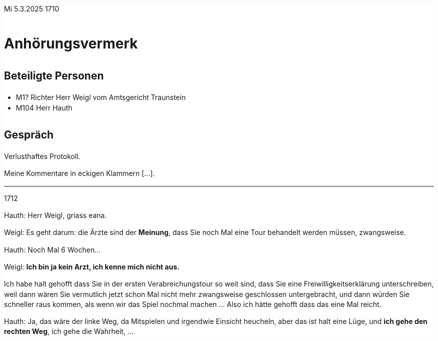 Mi 5.3.2025 1710

# Anhörungsvermerk

## Beteiligte Personen

- M1? Richter Herr Weigl vom Amtsgericht Traunstein
- M104 Herr Hauth

## Gespräch

Verlusthaftes Protokoll.

Meine Kommentare in eckigen Klammern [...].

----

1712

Hauth:
Herr Weigl, griass eana.

Weigl:
Es geht darum:
die Ärzte sind der **Meinung**,
dass Sie noch Mal
eine Tour behandelt werden müssen,
zwangsweise.

Hauth:
Noch Mal 6 Wochen...

Weigl:
**Ich bin ja kein Arzt,
ich kenne mich nicht aus.**

Ich habe halt gehofft
dass Sie in der ersten Verabreichungstour
so weit sind, dass Sie eine
Freiwilligkeitserklärung unterschreiben,
weil dann wären Sie vermutlich
jetzt schon Mal nicht mehr zwangsweise
geschlossen untergebracht,
und dann würden Sie schneller raus kommen,
als wenn wir das Spiel nochmal machen ...
Also ich hätte gehofft dass das eine Mal reicht.

Hauth:
Ja, das wäre der linke Weg,
da Mitspielen und irgendwie Einsicht heucheln,
aber das ist halt eine Lüge,
und **ich gehe den rechten Weg**,
ich gehe die Wahrheit, ...
